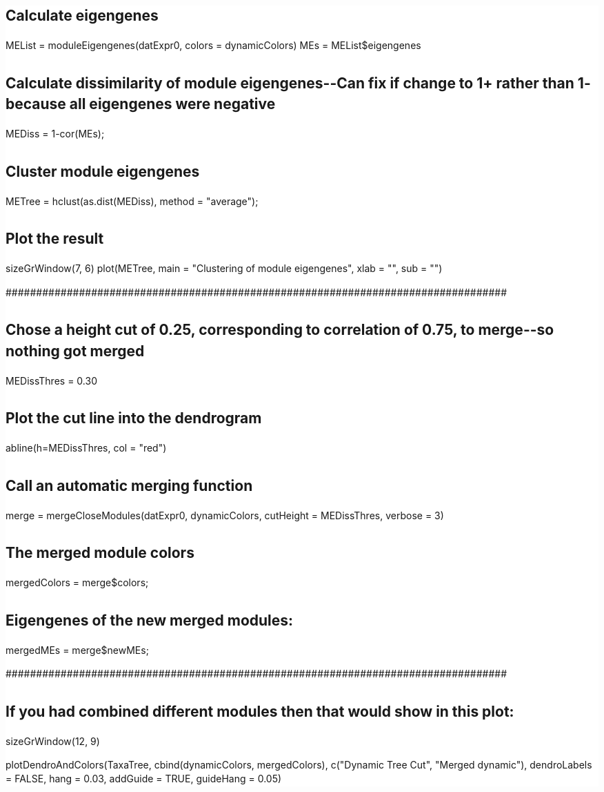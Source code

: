 ## Calculate eigengenes
MEList = moduleEigengenes(datExpr0, colors = dynamicColors)
MEs = MEList$eigengenes

## Calculate dissimilarity of module eigengenes--Can fix if change to 1+ rather than 1- because all eigengenes were negative
MEDiss = 1-cor(MEs);

## Cluster module eigengenes
METree = hclust(as.dist(MEDiss), method = "average");

## Plot the result
sizeGrWindow(7, 6)
plot(METree, main = "Clustering of module eigengenes",
     xlab = "", sub = "")

##################################################################################

## Chose a height cut of 0.25, corresponding to correlation of 0.75, to merge--so nothing got merged
MEDissThres = 0.30

## Plot the cut line into the dendrogram
abline(h=MEDissThres, col = "red")

## Call an automatic merging function
merge = mergeCloseModules(datExpr0, dynamicColors, cutHeight = MEDissThres, verbose = 3)

## The merged module colors
mergedColors = merge$colors;

## Eigengenes of the new merged modules:
mergedMEs = merge$newMEs;

##################################################################################

## If you had combined different modules then that would show in this plot:

sizeGrWindow(12, 9)

plotDendroAndColors(TaxaTree, cbind(dynamicColors, mergedColors),
                    c("Dynamic Tree Cut", "Merged dynamic"),
                    dendroLabels = FALSE, hang = 0.03,
                    addGuide = TRUE, guideHang = 0.05)
